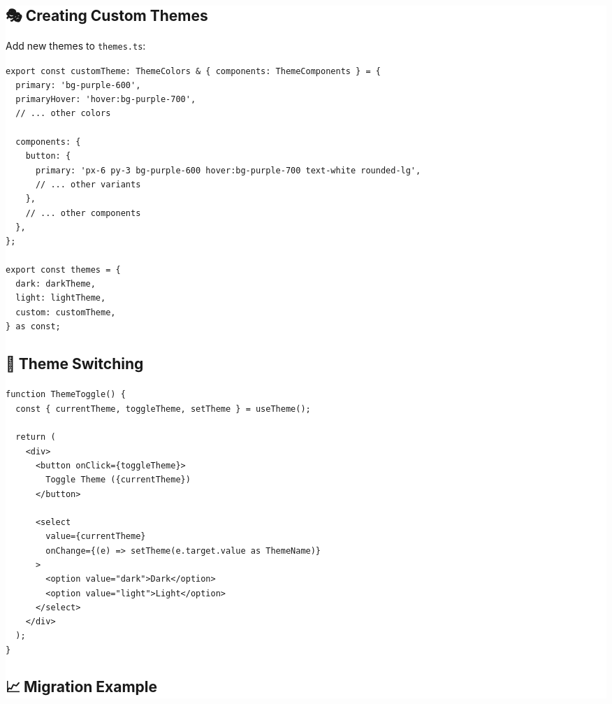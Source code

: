 ## 🎭 Creating Custom Themes

Add new themes to `themes.ts`:

```tsx
export const customTheme: ThemeColors & { components: ThemeComponents } = {
  primary: 'bg-purple-600',
  primaryHover: 'hover:bg-purple-700',
  // ... other colors
  
  components: {
    button: {
      primary: 'px-6 py-3 bg-purple-600 hover:bg-purple-700 text-white rounded-lg',
      // ... other variants
    },
    // ... other components
  },
};

export const themes = {
  dark: darkTheme,
  light: lightTheme,
  custom: customTheme,
} as const;
```

## 🔄 Theme Switching

```tsx
function ThemeToggle() {
  const { currentTheme, toggleTheme, setTheme } = useTheme();
  
  return (
    <div>
      <button onClick={toggleTheme}>
        Toggle Theme ({currentTheme})
      </button>
      
      <select 
        value={currentTheme} 
        onChange={(e) => setTheme(e.target.value as ThemeName)}
      >
        <option value="dark">Dark</option>
        <option value="light">Light</option>
      </select>
    </div>
  );
}
```

## 📈 Migration Example
